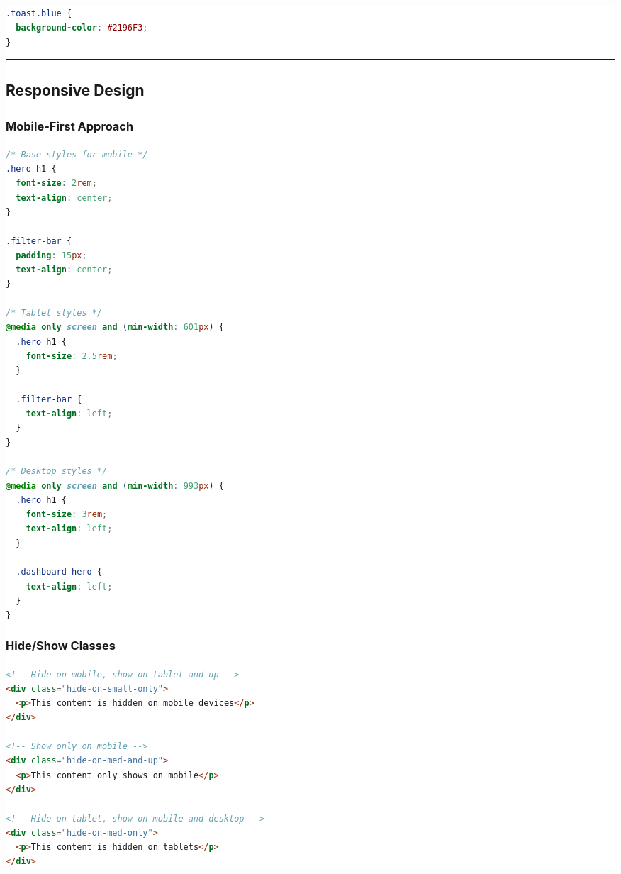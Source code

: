 ```css
.toast.blue {
  background-color: #2196F3;
}
```

---

## Responsive Design

### Mobile-First Approach
```css
/* Base styles for mobile */
.hero h1 {
  font-size: 2rem;
  text-align: center;
}

.filter-bar {
  padding: 15px;
  text-align: center;
}

/* Tablet styles */
@media only screen and (min-width: 601px) {
  .hero h1 {
    font-size: 2.5rem;
  }
  
  .filter-bar {
    text-align: left;
  }
}

/* Desktop styles */
@media only screen and (min-width: 993px) {
  .hero h1 {
    font-size: 3rem;
    text-align: left;
  }
  
  .dashboard-hero {
    text-align: left;
  }
}
```

### Hide/Show Classes
```html
<!-- Hide on mobile, show on tablet and up -->
<div class="hide-on-small-only">
  <p>This content is hidden on mobile devices</p>
</div>

<!-- Show only on mobile -->
<div class="hide-on-med-and-up">
  <p>This content only shows on mobile</p>
</div>

<!-- Hide on tablet, show on mobile and desktop -->
<div class="hide-on-med-only">
  <p>This content is hidden on tablets</p>
</div>
```
